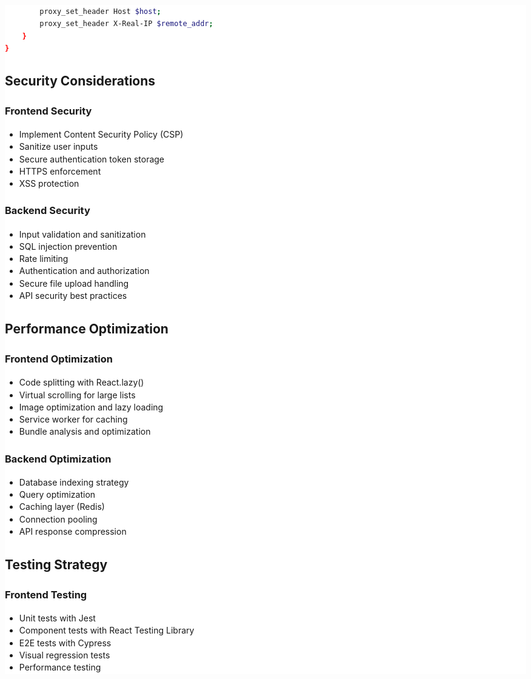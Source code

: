```bash
        proxy_set_header Host $host;
        proxy_set_header X-Real-IP $remote_addr;
    }
}
```

## Security Considerations

### Frontend Security
- Implement Content Security Policy (CSP)
- Sanitize user inputs
- Secure authentication token storage
- HTTPS enforcement
- XSS protection

### Backend Security
- Input validation and sanitization
- SQL injection prevention
- Rate limiting
- Authentication and authorization
- Secure file upload handling
- API security best practices

## Performance Optimization

### Frontend Optimization
- Code splitting with React.lazy()
- Virtual scrolling for large lists
- Image optimization and lazy loading
- Service worker for caching
- Bundle analysis and optimization

### Backend Optimization
- Database indexing strategy
- Query optimization
- Caching layer (Redis)
- Connection pooling
- API response compression

## Testing Strategy

### Frontend Testing
- Unit tests with Jest
- Component tests with React Testing Library
- E2E tests with Cypress
- Visual regression tests
- Performance testing
